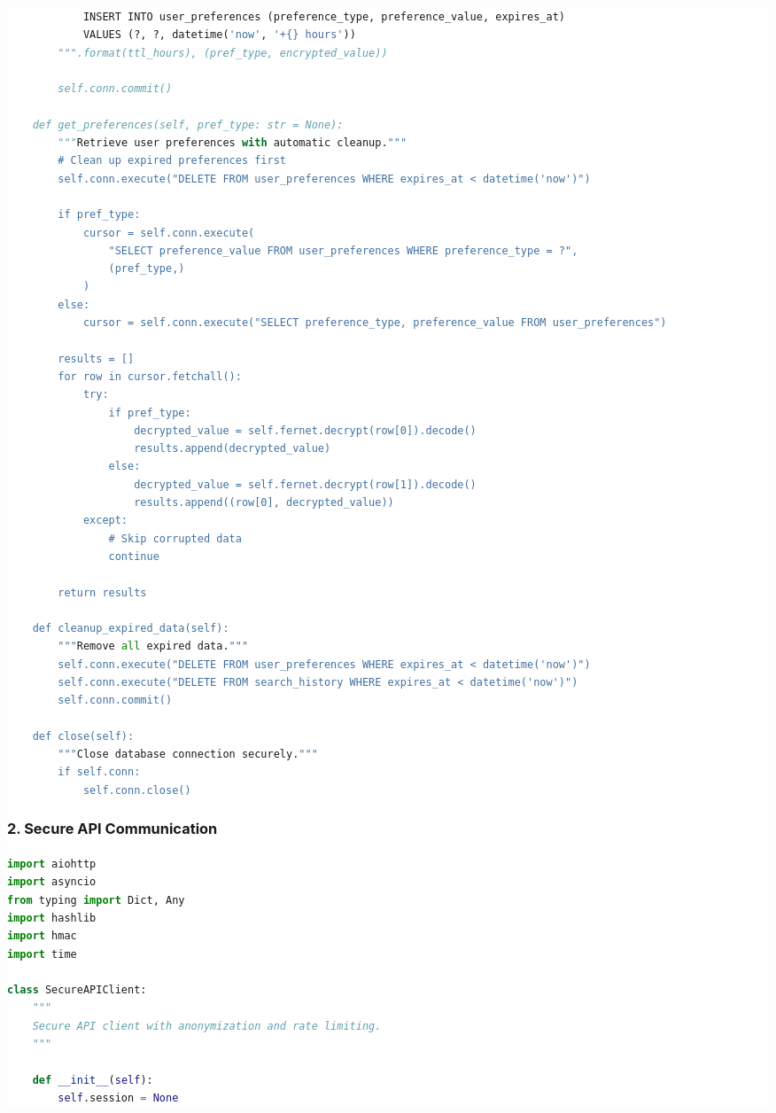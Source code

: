 ```python
            INSERT INTO user_preferences (preference_type, preference_value, expires_at)
            VALUES (?, ?, datetime('now', '+{} hours'))
        """.format(ttl_hours), (pref_type, encrypted_value))
        
        self.conn.commit()
    
    def get_preferences(self, pref_type: str = None):
        """Retrieve user preferences with automatic cleanup."""
        # Clean up expired preferences first
        self.conn.execute("DELETE FROM user_preferences WHERE expires_at < datetime('now')")
        
        if pref_type:
            cursor = self.conn.execute(
                "SELECT preference_value FROM user_preferences WHERE preference_type = ?",
                (pref_type,)
            )
        else:
            cursor = self.conn.execute("SELECT preference_type, preference_value FROM user_preferences")
        
        results = []
        for row in cursor.fetchall():
            try:
                if pref_type:
                    decrypted_value = self.fernet.decrypt(row[0]).decode()
                    results.append(decrypted_value)
                else:
                    decrypted_value = self.fernet.decrypt(row[1]).decode()
                    results.append((row[0], decrypted_value))
            except:
                # Skip corrupted data
                continue
        
        return results
    
    def cleanup_expired_data(self):
        """Remove all expired data."""
        self.conn.execute("DELETE FROM user_preferences WHERE expires_at < datetime('now')")
        self.conn.execute("DELETE FROM search_history WHERE expires_at < datetime('now')")
        self.conn.commit()
    
    def close(self):
        """Close database connection securely."""
        if self.conn:
            self.conn.close()
```

### 2. **Secure API Communication**
```python
import aiohttp
import asyncio
from typing import Dict, Any
import hashlib
import hmac
import time

class SecureAPIClient:
    """
    Secure API client with anonymization and rate limiting.
    """
    
    def __init__(self):
        self.session = None
```